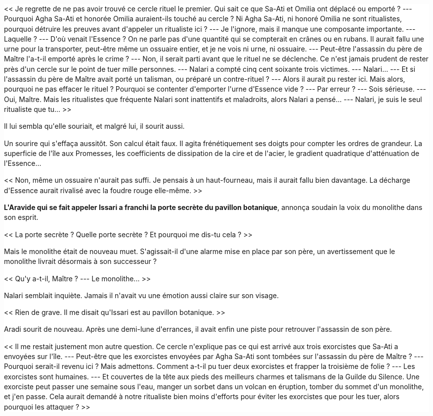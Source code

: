 << Je regrette de ne pas avoir trouvé ce cercle rituel le premier. Qui sait ce que Sa-Ati et Omilia ont déplacé ou emporté ?
--- Pourquoi Agha Sa-Ati et honorée Omilia auraient-ils touché au cercle ? Ni Agha Sa-Ati, ni honoré Omilia ne sont ritualistes, pourquoi détruire les preuves avant d'appeler un ritualiste ici ?
--- Je l'ignore, mais il manque une composante importante.
--- Laquelle ?
--- D'où venait l'Essence ? On ne parle pas d'une quantité qui se compterait en crânes ou en rubans. Il aurait fallu une urne pour la transporter, peut-être même un ossuaire entier, et je ne vois ni urne, ni ossuaire.
--- Peut-être l'assassin du père de Maître l'a-t-il emporté après le crime ?
--- Non, il serait parti avant que le rituel ne se déclenche. Ce n'est jamais prudent de rester près d'un cercle sur le point de tuer mille personnes.
--- Nalari a compté cinq cent soixante trois victimes. 
--- Nalari... 
--- Et si l'assassin du père de Maître avait porté un talisman, ou préparé un contre-rituel ? 
--- Alors il aurait pu rester ici. Mais alors, pourquoi ne pas effacer le rituel ? Pourquoi se contenter d'emporter l'urne d'Essence vide ?
--- Par erreur ?
--- Sois sérieuse.
--- Oui, Maître. Mais les ritualistes que fréquente Nalari sont inattentifs et maladroits, alors Nalari a pensé...
--- Nalari, je suis le seul ritualiste que tu... >>

Il lui sembla qu'elle souriait, et malgré lui, il sourit aussi. 

Un sourire qui s'effaça aussitôt. Son calcul était faux. Il agita frénétiquement ses doigts pour compter les ordres de grandeur. La superficie de l'île aux Promesses, les coefficients de dissipation de la cire et de l'acier, le gradient quadratique d'atténuation de l'Essence... 

<< Non, même un ossuaire n'aurait pas suffi. Je pensais à un haut-fourneau, mais il aurait fallu bien davantage. La décharge d'Essence aurait rivalisé avec la foudre rouge elle-même. >>

**L'Aravide qui se fait appeler Issari a franchi la porte secrète du pavillon botanique**, annonça soudain la voix du monolithe dans son esprit. 

<< La porte secrète ? Quelle porte secrète ? Et pourquoi me dis-tu cela ? >>

Mais le monolithe était de nouveau muet. S'agissait-il d'une alarme mise en place par son père, un avertissement que le monolithe livrait désormais à son successeur ? 

<< Qu'y a-t-il, Maître ? 
--- Le monolithe... >>

Nalari semblait inquiète. Jamais il n'avait vu une émotion aussi claire sur son visage. 

<< Rien de grave. Il me disait qu'Issari est au pavillon botanique. >>

Aradi sourit de nouveau. Après une demi-lune d'errances, il avait enfin une piste pour retrouver l'assassin de son père.  

<< Il me restait justement mon autre question. Ce cercle n'explique pas ce qui est arrivé aux trois exorcistes que Sa-Ati a envoyées sur l'île.
--- Peut-être que les exorcistes envoyées par Agha Sa-Ati sont tombées sur l'assassin du père de Maître ?
--- Pourquoi serait-il revenu ici ? Mais admettons. Comment a-t-il pu tuer deux exorcistes et frapper la troisième de folie ?
--- Les exorcistes sont humaines.
--- Et couvertes de la tête aux pieds des meilleurs charmes et talismans de la Guilde du Silence. Une exorciste peut passer une semaine sous l'eau, manger un sorbet dans un volcan en éruption, tomber du sommet d'un monolithe, et j'en passe. Cela aurait demandé à notre ritualiste bien moins d'efforts pour éviter les exorcistes que pour les tuer, alors pourquoi les attaquer ? >>
